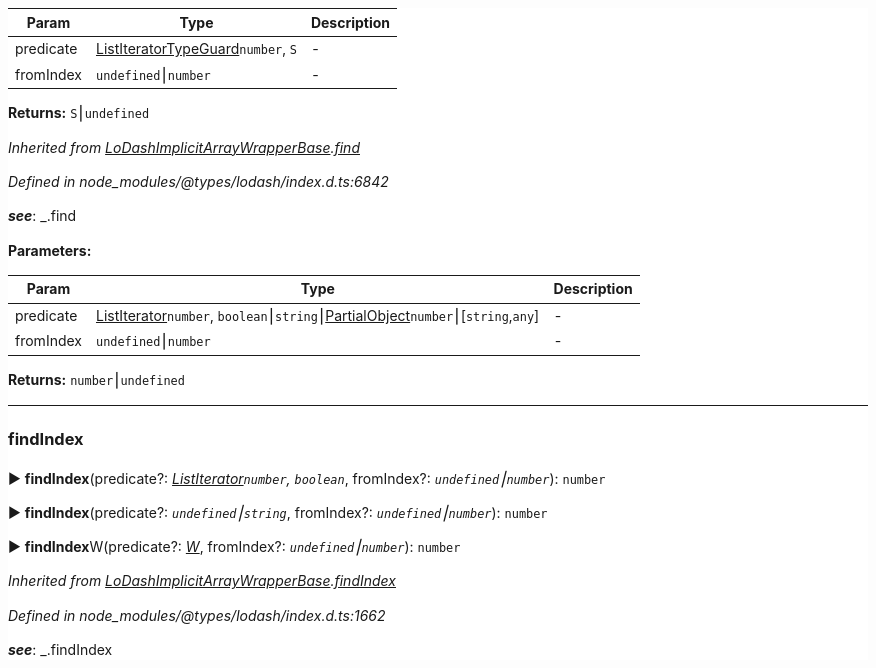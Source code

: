 | Param | Type | Description |
| ------ | ------ | ------ |
| predicate | [ListIteratorTypeGuard](../modules/_node_modules__types_lodash_index_d_._.md#listiteratortypeguard)`number`, `S`   |  - |
| fromIndex | `undefined`⎮`number`   |  - |





**Returns:** `S`⎮`undefined`



*Inherited from [LoDashImplicitArrayWrapperBase](_node_modules__types_lodash_index_d_._.lodashimplicitarraywrapperbase.md).[find](_node_modules__types_lodash_index_d_._.lodashimplicitarraywrapperbase.md#find)*

*Defined in node_modules/@types/lodash/index.d.ts:6842*


*__see__*: _.find



**Parameters:**

| Param | Type | Description |
| ------ | ------ | ------ |
| predicate | [ListIterator](../modules/_node_modules__types_lodash_index_d_._.md#listiterator)`number`, `boolean`⎮`string`⎮[PartialObject](../modules/_node_modules__types_lodash_index_d_.md#partialobject)`number`⎮[`string`,`any`]   |  - |
| fromIndex | `undefined`⎮`number`   |  - |





**Returns:** `number`⎮`undefined`





___

<a id="findindex"></a>

###  findIndex

► **findIndex**(predicate?: *[ListIterator](../modules/_node_modules__types_lodash_index_d_._.md#listiterator)`number`, `boolean`*, fromIndex?: *`undefined`⎮`number`*): `number`

► **findIndex**(predicate?: *`undefined`⎮`string`*, fromIndex?: *`undefined`⎮`number`*): `number`

► **findIndex**W(predicate?: *[W]()*, fromIndex?: *`undefined`⎮`number`*): `number`



*Inherited from [LoDashImplicitArrayWrapperBase](_node_modules__types_lodash_index_d_._.lodashimplicitarraywrapperbase.md).[findIndex](_node_modules__types_lodash_index_d_._.lodashimplicitarraywrapperbase.md#findindex)*

*Defined in node_modules/@types/lodash/index.d.ts:1662*


*__see__*: _.findIndex
